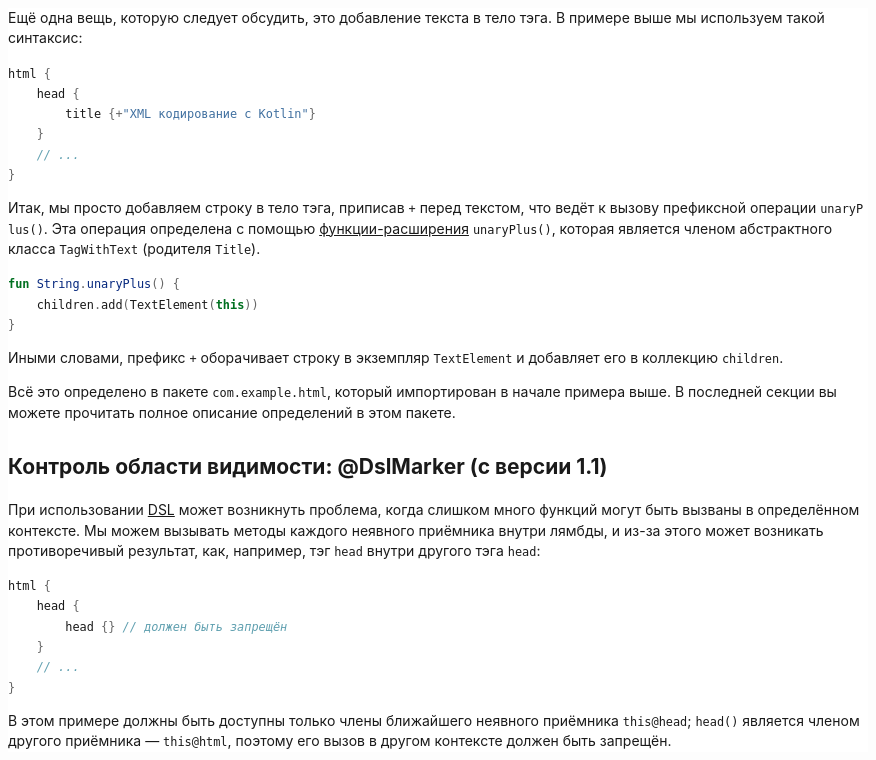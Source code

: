 

Ещё одна вещь, которую следует обсудить, это добавление текста в тело тэга. В примере выше мы используем такой синтаксис:

```kotlin
html {
    head {
        title {+"XML кодирование с Kotlin"}
    }
    // ...
}
```


Итак, мы просто добавляем строку в тело тэга, приписав `+` перед текстом, что ведёт к вызову префиксной операции `unaryPlus()`.
Эта операция определена с помощью [функции-расширения](extensions.html) `unaryPlus()`, 
которая является членом абстрактного класса `TagWithText` (родителя `Title`).

```kotlin
fun String.unaryPlus() {
    children.add(TextElement(this))
}
```


Иными словами, префикс `+` оборачивает строку в экземпляр `TextElement` и добавляет его в коллекцию `children`.


Всё это определено в пакете `com.example.html`, который импортирован в начале примера выше. 
В последней секции вы можете прочитать полное описание определений в этом пакете.


## Контроль области видимости: @DslMarker (с версии 1.1)

При использовании [DSL](https://ru.wikipedia.org/wiki/%D0%9F%D1%80%D0%B5%D0%B4%D0%BC%D0%B5%D1%82%D0%BD%D0%BE-%D0%BE%D1%80%D0%B8%D0%B5%D0%BD%D1%82%D0%B8%D1%80%D0%BE%D0%B2%D0%B0%D0%BD%D0%BD%D1%8B%D0%B9_%D1%8F%D0%B7%D1%8B%D0%BA) 
может возникнуть проблема, когда слишком много функций могут быть вызваны в определённом контексте.
Мы можем вызывать методы каждого неявного приёмника внутри лямбды, и из-за этого может возникать противоречивый результат, как, например, тэг `head` внутри другого тэга `head`:

```kotlin
html {
    head {
        head {} // должен быть запрещён
    }
    // ...
}
```


В этом примере должны быть доступны только члены ближайшего неявного приёмника `this@head`; `head()` является членом другого приёмника — `this@html`, поэтому его вызов в другом контексте должен быть запрещён.

